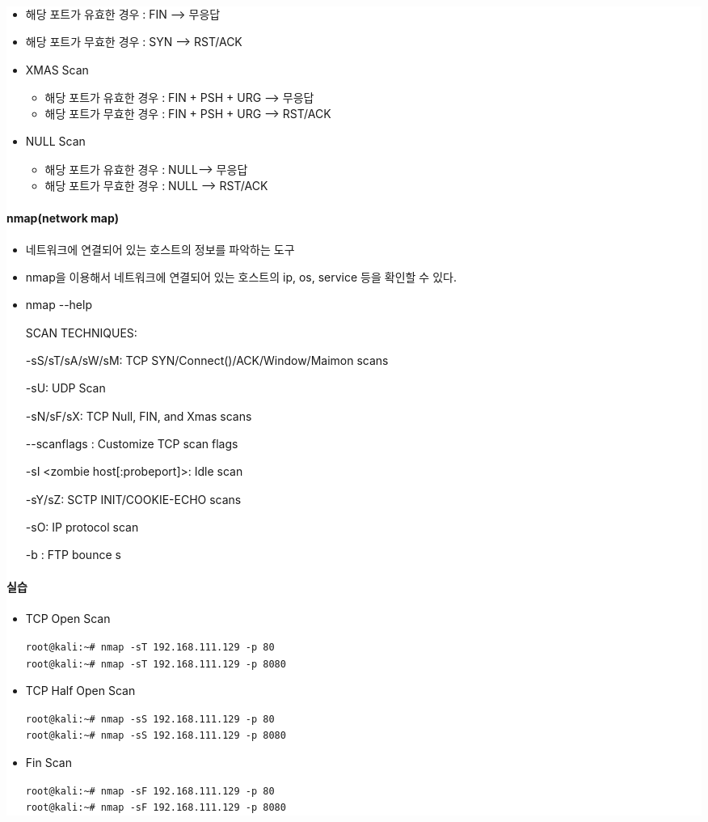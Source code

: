   - 해당 포트가 유효한 경우 : FIN --> 무응답
  - 해당 포트가 무효한 경우 : SYN --> RST/ACK

  

- XMAS Scan

  - 해당 포트가 유효한 경우 : FIN + PSH + URG --> 무응답
  - 해당 포트가 무효한 경우 : FIN + PSH + URG --> RST/ACK

  

- NULL Scan

  - 해당 포트가 유효한 경우 : NULL--> 무응답
  - 해당 포트가 무효한 경우 : NULL --> RST/ACK

  

#### nmap(network map)

- 네트워크에 연결되어 있는 호스트의 정보를 파악하는 도구
- nmap을 이용해서 네트워크에 연결되어 있는 호스트의 ip, os, service 등을 확인할 수 있다. 

- nmap --help

  SCAN TECHNIQUES:

    -sS/sT/sA/sW/sM: TCP SYN/Connect()/ACK/Window/Maimon scans

    -sU: UDP Scan

    -sN/sF/sX: TCP Null, FIN, and Xmas scans

    --scanflags <flags>: Customize TCP scan flags

    -sI <zombie host[:probeport]>: Idle scan

    -sY/sZ: SCTP INIT/COOKIE-ECHO scans

    -sO: IP protocol scan

    -b <FTP relay host>: FTP bounce s

  

#### 실습

- TCP Open Scan

  ~~~ 
  root@kali:~# nmap -sT 192.168.111.129 -p 80
  root@kali:~# nmap -sT 192.168.111.129 -p 8080
  ~~~

- TCP Half Open Scan

  ~~~ 
  root@kali:~# nmap -sS 192.168.111.129 -p 80
  root@kali:~# nmap -sS 192.168.111.129 -p 8080
  ~~~

- Fin Scan

  ~~~ 
  root@kali:~# nmap -sF 192.168.111.129 -p 80
  root@kali:~# nmap -sF 192.168.111.129 -p 8080
  ~~~
